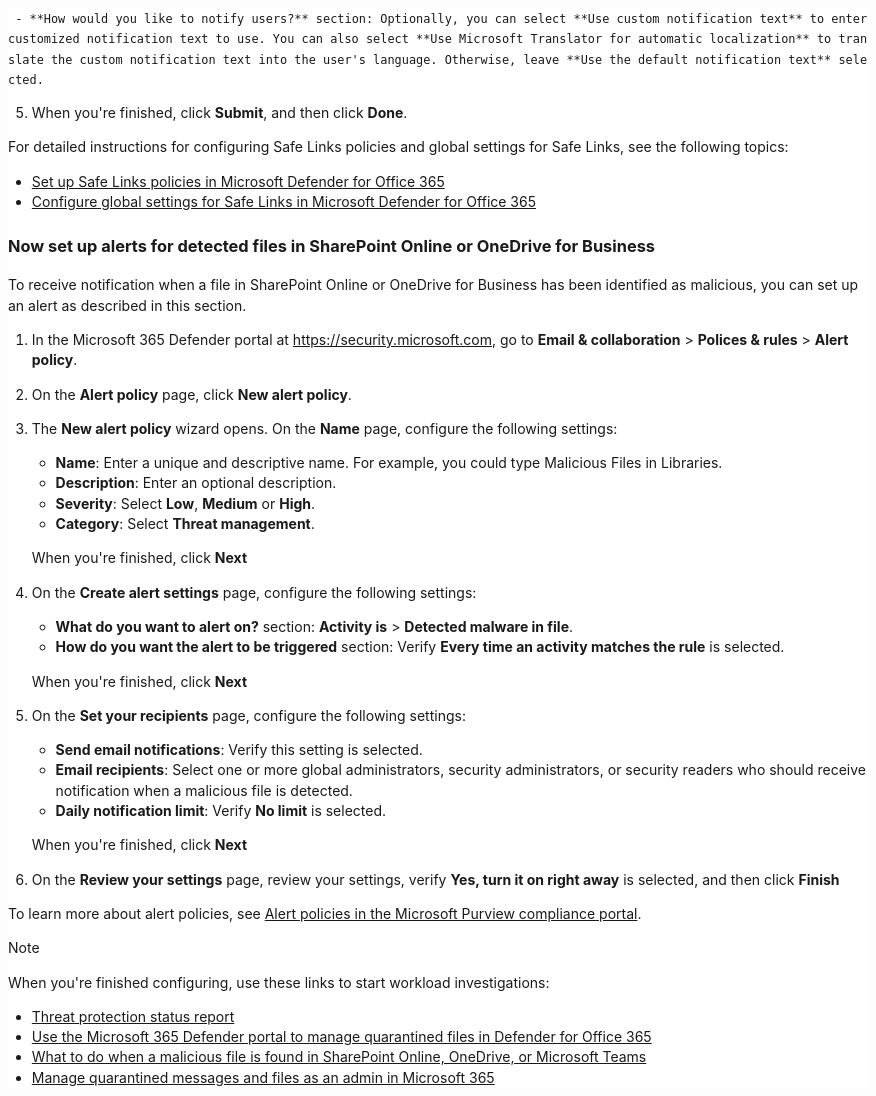      - **How would you like to notify users?** section: Optionally, you can select **Use custom notification text** to enter customized notification text to use. You can also select **Use Microsoft Translator for automatic localization** to translate the custom notification text into the user's language. Otherwise, leave **Use the default notification text** selected.

5. When you're finished, click **Submit**, and then click **Done**.

For detailed instructions for configuring Safe Links policies and global settings for Safe Links, see the following topics:

- [Set up Safe Links policies in Microsoft Defender for Office 365](set-up-safe-links-policies.md)
- [Configure global settings for Safe Links in Microsoft Defender for Office 365](configure-global-settings-for-safe-links.md)

### Now set up alerts for detected files in SharePoint Online or OneDrive for Business

To receive notification when a file in SharePoint Online or OneDrive for Business has been identified as malicious, you can set up an alert as described in this section.

1. In the Microsoft 365 Defender portal at <https://security.microsoft.com>, go to **Email & collaboration** \> **Polices & rules** \> **Alert policy**.

2. On the **Alert policy** page, click **New alert policy**.  

3. The **New alert policy** wizard opens. On the **Name** page, configure the following settings:
   - **Name**: Enter a unique and descriptive name. For example, you could type Malicious Files in Libraries.
   - **Description**: Enter an optional description.
   - **Severity**: Select **Low**, **Medium** or **High**.
   - **Category**: Select **Threat management**.

   When you're finished, click **Next**

4. On the **Create alert settings** page, configure the following settings:
   - **What do you want to alert on?** section: **Activity is** \> **Detected malware in file**.
   - **How do you want the alert to be triggered** section: Verify **Every time an activity matches the rule** is selected.

   When you're finished, click **Next**

5. On the **Set your recipients** page, configure the following settings:
   - **Send email notifications**: Verify this setting is selected.
   - **Email recipients**: Select one or more global administrators, security administrators, or security readers who should receive notification when a malicious file is detected.
   - **Daily notification limit**: Verify **No limit** is selected.

   When you're finished, click **Next**

6. On the **Review your settings** page, review your settings, verify **Yes, turn it on right away** is selected, and then click **Finish**

To learn more about alert policies, see [Alert policies in the Microsoft Purview compliance portal](../../compliance/alert-policies.md).

> [!NOTE]
> When you're finished configuring, use these links to start workload investigations:
>
> - [Threat protection status report](view-email-security-reports.md#threat-protection-status-report)
> - [Use the Microsoft 365 Defender portal to manage quarantined files in Defender for Office 365](manage-quarantined-messages-and-files.md#use-the-microsoft-365-defender-portal-to-manage-quarantined-files-in-defender-for-office-365)
> - [What to do when a malicious file is found in SharePoint Online, OneDrive, or Microsoft Teams](https://support.microsoft.com/office/01e902ad-a903-4e0f-b093-1e1ac0c37ad2)
> - [Manage quarantined messages and files as an admin in Microsoft 365](manage-quarantined-messages-and-files.md)
